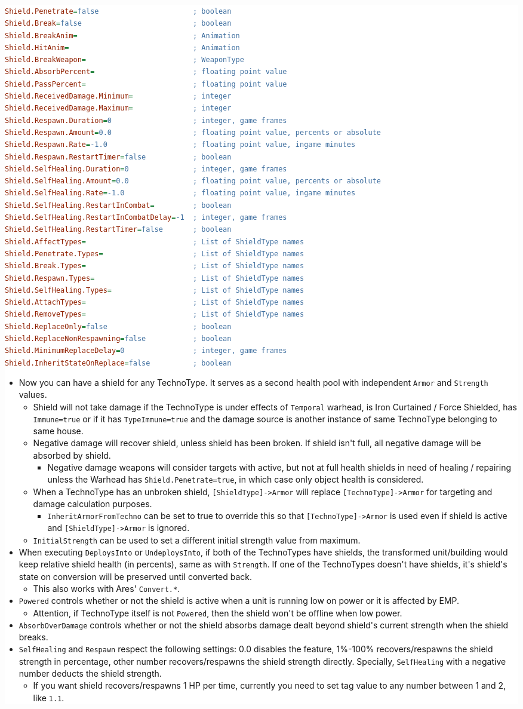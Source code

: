 ```ini
Shield.Penetrate=false                      ; boolean
Shield.Break=false                          ; boolean
Shield.BreakAnim=                           ; Animation
Shield.HitAnim=                             ; Animation
Shield.BreakWeapon=                         ; WeaponType
Shield.AbsorbPercent=                       ; floating point value
Shield.PassPercent=                         ; floating point value
Shield.ReceivedDamage.Minimum=              ; integer
Shield.ReceivedDamage.Maximum=              ; integer
Shield.Respawn.Duration=0                   ; integer, game frames
Shield.Respawn.Amount=0.0                   ; floating point value, percents or absolute
Shield.Respawn.Rate=-1.0                    ; floating point value, ingame minutes
Shield.Respawn.RestartTimer=false           ; boolean
Shield.SelfHealing.Duration=0               ; integer, game frames
Shield.SelfHealing.Amount=0.0               ; floating point value, percents or absolute
Shield.SelfHealing.Rate=-1.0                ; floating point value, ingame minutes
Shield.SelfHealing.RestartInCombat=         ; boolean
Shield.SelfHealing.RestartInCombatDelay=-1  ; integer, game frames
Shield.SelfHealing.RestartTimer=false       ; boolean
Shield.AffectTypes=                         ; List of ShieldType names
Shield.Penetrate.Types=                     ; List of ShieldType names
Shield.Break.Types=                         ; List of ShieldType names
Shield.Respawn.Types=                       ; List of ShieldType names
Shield.SelfHealing.Types=                   ; List of ShieldType names
Shield.AttachTypes=                         ; List of ShieldType names
Shield.RemoveTypes=                         ; List of ShieldType names
Shield.ReplaceOnly=false                    ; boolean
Shield.ReplaceNonRespawning=false           ; boolean
Shield.MinimumReplaceDelay=0                ; integer, game frames
Shield.InheritStateOnReplace=false          ; boolean
```
- Now you can have a shield for any TechnoType. It serves as a second health pool with independent `Armor` and `Strength` values.
  - Shield will not take damage if the TechnoType is under effects of `Temporal` warhead, is Iron Curtained / Force Shielded, has `Immune=true` or if it has `TypeImmune=true` and the damage source is another instance of same TechnoType belonging to same house.
  - Negative damage will recover shield, unless shield has been broken. If shield isn't full, all negative damage will be absorbed by shield.
    - Negative damage weapons will consider targets with active, but not at full health shields in need of healing / repairing unless the Warhead has `Shield.Penetrate=true`, in which case only object health is considered.
  - When a TechnoType has an unbroken shield, `[ShieldType]->Armor` will replace `[TechnoType]->Armor` for targeting and damage calculation purposes.
    - `InheritArmorFromTechno` can be set to true to override this so that `[TechnoType]->Armor` is used even if shield is active and `[ShieldType]->Armor` is ignored.
  - `InitialStrength` can be used to set a different initial strength value from maximum.
- When executing `DeploysInto` or `UndeploysInto`, if both of the TechnoTypes have shields, the transformed unit/building would keep relative shield health (in percents), same as with `Strength`. If one of the TechnoTypes doesn't have shields, it's shield's state on conversion will be preserved until converted back.
  - This also works with Ares' `Convert.*`.
- `Powered` controls whether or not the shield is active when a unit is running low on power or it is affected by EMP.
  - Attention, if TechnoType itself is not `Powered`, then the shield won't be offline when low power.
- `AbsorbOverDamage` controls whether or not the shield absorbs damage dealt beyond shield's current strength when the shield breaks.
- `SelfHealing` and `Respawn` respect the following settings: 0.0 disables the feature, 1%-100% recovers/respawns the shield strength in percentage, other number recovers/respawns the shield strength directly. Specially, `SelfHealing` with a negative number deducts the shield strength.
  - If you want shield recovers/respawns 1 HP per time, currently you need to set tag value to any number between 1 and 2, like `1.1`.